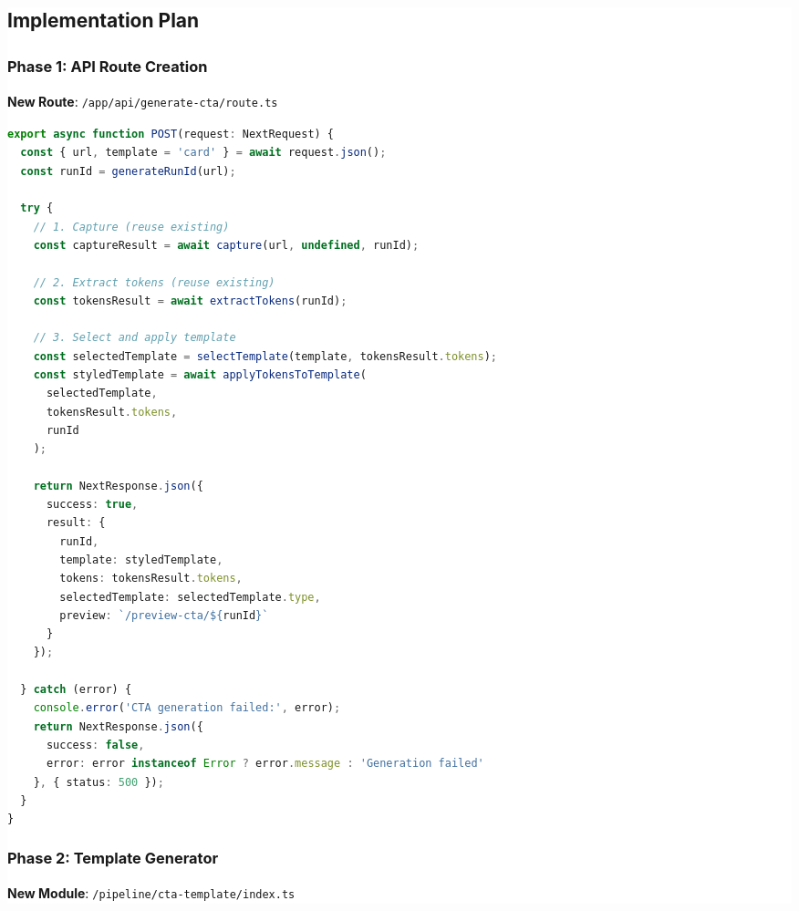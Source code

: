 
## Implementation Plan

### Phase 1: API Route Creation

**New Route**: `/app/api/generate-cta/route.ts`

```typescript
export async function POST(request: NextRequest) {
  const { url, template = 'card' } = await request.json();
  const runId = generateRunId(url);

  try {
    // 1. Capture (reuse existing)
    const captureResult = await capture(url, undefined, runId);

    // 2. Extract tokens (reuse existing)
    const tokensResult = await extractTokens(runId);

    // 3. Select and apply template
    const selectedTemplate = selectTemplate(template, tokensResult.tokens);
    const styledTemplate = await applyTokensToTemplate(
      selectedTemplate,
      tokensResult.tokens,
      runId
    );

    return NextResponse.json({
      success: true,
      result: {
        runId,
        template: styledTemplate,
        tokens: tokensResult.tokens,
        selectedTemplate: selectedTemplate.type,
        preview: `/preview-cta/${runId}`
      }
    });

  } catch (error) {
    console.error('CTA generation failed:', error);
    return NextResponse.json({
      success: false,
      error: error instanceof Error ? error.message : 'Generation failed'
    }, { status: 500 });
  }
}
```

### Phase 2: Template Generator

**New Module**: `/pipeline/cta-template/index.ts`
